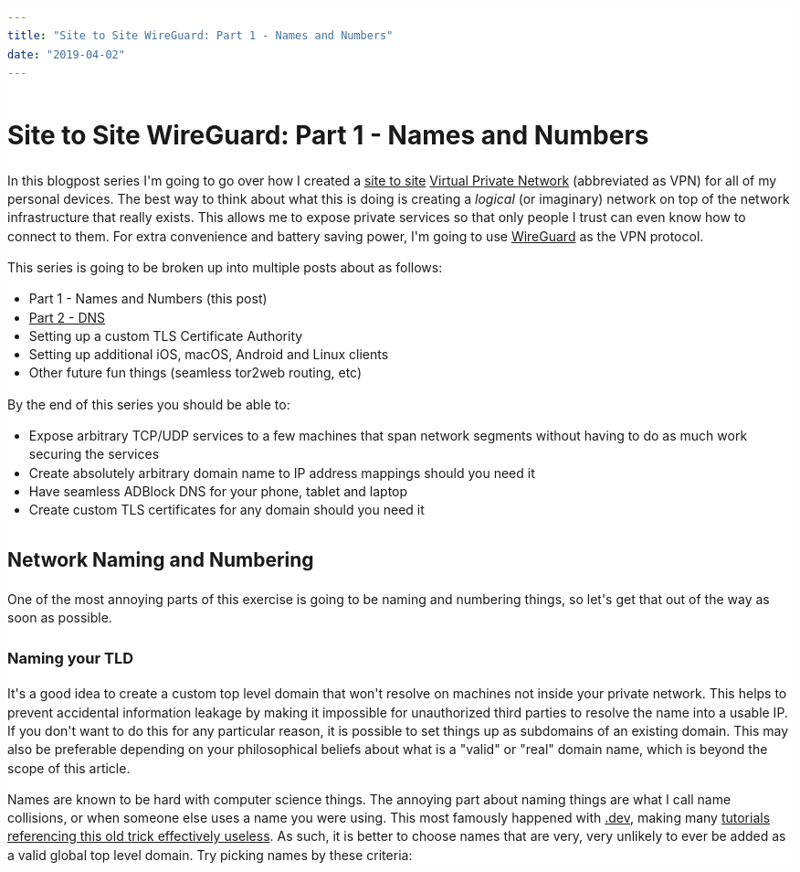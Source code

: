 ```yaml
---
title: "Site to Site WireGuard: Part 1 - Names and Numbers"
date: "2019-04-02"
---
```


# Site to Site WireGuard: Part 1 - Names and Numbers

In this blogpost series I'm going to go over how I created a [site to site](https://computer.howstuffworks.com/vpn4.htm) [Virtual Private Network](https://en.m.wikipedia.org/wiki/Virtual_private_network) (abbreviated as VPN) for all of my personal devices. The best way to think about what this is doing is creating a _logical_ (or imaginary) network on top of the network infrastructure that really exists. This allows me to expose private services so that only people I trust can even know how to connect to them. For extra convenience and battery saving power, I'm going to use [WireGuard](https://www.wireguard.com) as the VPN protocol.

This series is going to be broken up into multiple posts about as follows:

- Part 1 - Names and Numbers (this post)
- [Part 2 - DNS](https://christine.website/blog/site-to-site-wireguard-part-2-2019-04-07)
- Setting up a custom TLS Certificate Authority
- Setting up additional iOS, macOS, Android and Linux clients
- Other future fun things (seamless tor2web routing, etc)

By the end of this series you should be able to:

- Expose arbitrary TCP/UDP services to a few machines that span network segments without having to do as much work securing the services
- Create absolutely arbitrary domain name to IP address mappings should you need it
- Have seamless ADBlock DNS for your phone, tablet and laptop
- Create custom TLS certificates for any domain should you need it

## Network Naming and Numbering

One of the most annoying parts of this exercise is going to be naming and numbering things, so let's get that out of the way as soon as possible. 

### Naming your TLD

It's a good idea to create a custom top level domain that won't resolve on machines not inside your private network. This helps to prevent accidental information leakage by making it impossible for unauthorized third parties to resolve the name into a usable IP. If you don't want to do this for any particular reason, it is possible to set things up as subdomains of an existing domain. This may also be preferable depending on your philosophical beliefs about what is a "valid" or "real" domain name, which is beyond the scope of this article.

Names are known to be hard with computer science things. The annoying part about naming things are what I call name collisions, or when someone else uses a name you were using. This most famously happened with [.dev](https://ma.ttias.be/chrome-force-dev-domains-https-via-preloaded-hsts/), making many [tutorials referencing this old trick effectively useless](https://passingcuriosity.com/2013/dnsmasq-dev-osx/). As such, it is better to choose names that are very, very unlikely to ever be added as a valid global top level domain. Try picking names by these criteria:
